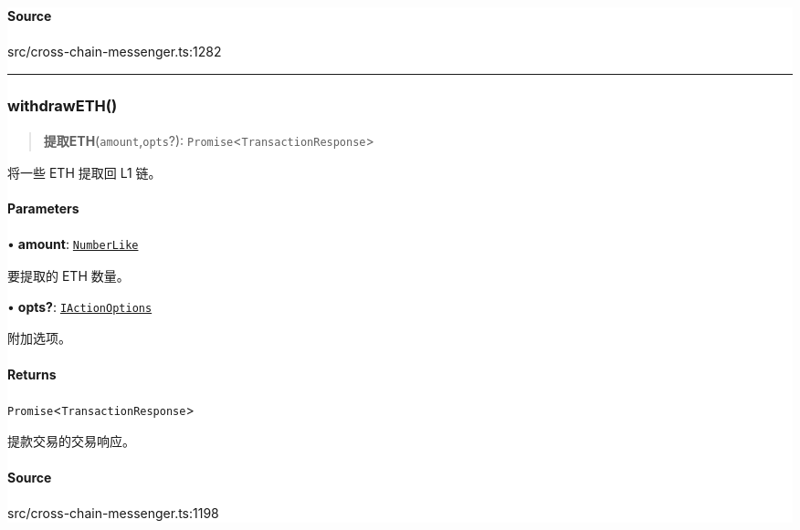 #### Source

src/cross-chain-messenger.ts:1282

***

### withdrawETH()

> **提取ETH**(`amount`,`opts`?): `Promise`\<`TransactionResponse`\>

将一些 ETH 提取回 L1 链。

#### Parameters

• **amount**: [`NumberLike`](../type-aliases/NumberLike.md)

要提取的 ETH 数量。

• **opts?**: [`IActionOptions`](../interfaces/IActionOptions.md)

附加选项。

#### Returns

`Promise`\<`TransactionResponse`\>

提款交易的交易响应。

#### Source

src/cross-chain-messenger.ts:1198
